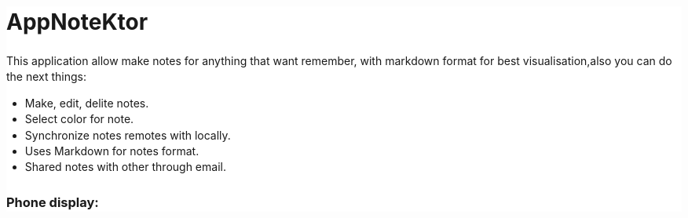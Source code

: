 # AppNoteKtor
This application allow make notes for anything that want remember, with markdown format  for best visualisation,also you can do the next things: 
* Make, edit, delite notes.
* Select color for note.
* Synchronize notes  remotes with locally.
* Uses Markdown for  notes format.
* Shared notes with other through email.
 
### Phone display:
